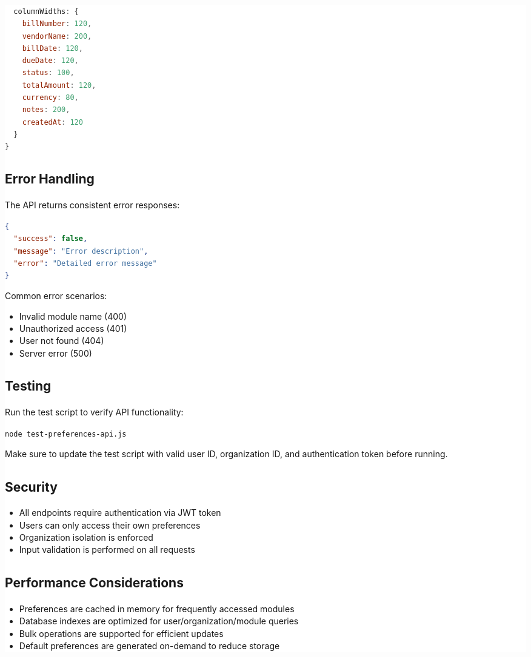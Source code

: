 ```javascript
  columnWidths: {
    billNumber: 120,
    vendorName: 200,
    billDate: 120,
    dueDate: 120,
    status: 100,
    totalAmount: 120,
    currency: 80,
    notes: 200,
    createdAt: 120
  }
}
```

## Error Handling

The API returns consistent error responses:
```json
{
  "success": false,
  "message": "Error description",
  "error": "Detailed error message"
}
```

Common error scenarios:
- Invalid module name (400)
- Unauthorized access (401)
- User not found (404)
- Server error (500)

## Testing

Run the test script to verify API functionality:
```bash
node test-preferences-api.js
```

Make sure to update the test script with valid user ID, organization ID, and authentication token before running.

## Security

- All endpoints require authentication via JWT token
- Users can only access their own preferences
- Organization isolation is enforced
- Input validation is performed on all requests

## Performance Considerations

- Preferences are cached in memory for frequently accessed modules
- Database indexes are optimized for user/organization/module queries
- Bulk operations are supported for efficient updates
- Default preferences are generated on-demand to reduce storage
